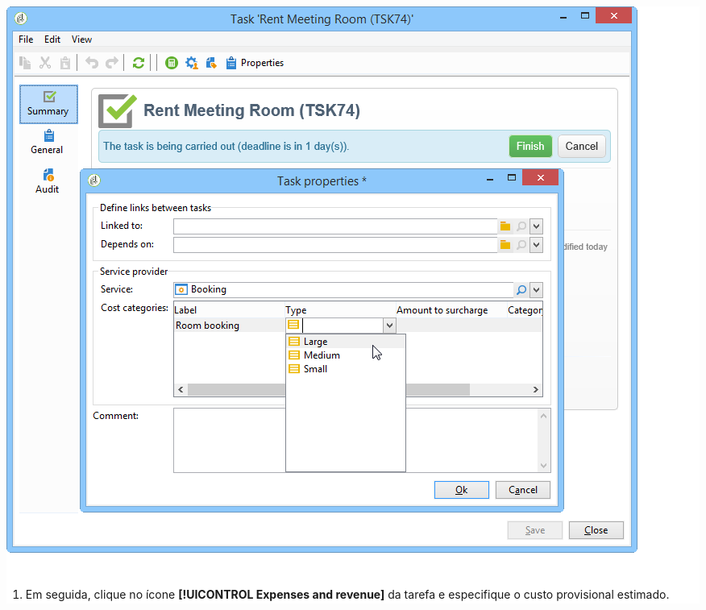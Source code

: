    ![](assets/s_user_cost_mgmt_sample_14.png)

1. Em seguida, clique no ícone **[!UICONTROL Expenses and revenue]** da tarefa e especifique o custo provisional estimado.
